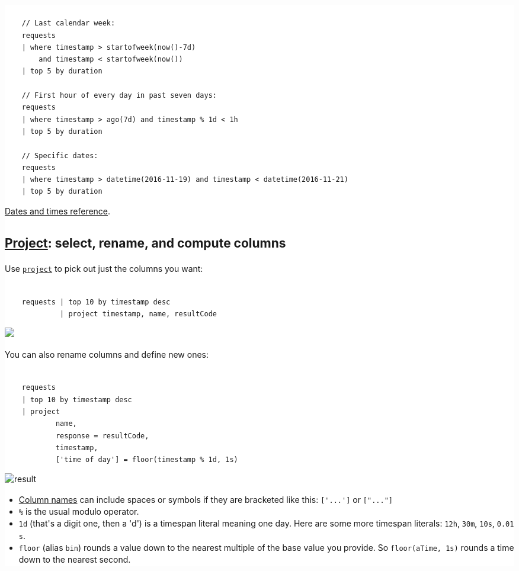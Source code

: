 ```AIQL

    // Last calendar week:
    requests
    | where timestamp > startofweek(now()-7d)
        and timestamp < startofweek(now())
    | top 5 by duration

    // First hour of every day in past seven days:
    requests
    | where timestamp > ago(7d) and timestamp % 1d < 1h
    | top 5 by duration

    // Specific dates:
    requests
    | where timestamp > datetime(2016-11-19) and timestamp < datetime(2016-11-21)
    | top 5 by duration

```

[Dates and times reference](app-insights-analytics-reference.md#date-and-time).


## [Project](app-insights-analytics-reference.md#project-operator): select, rename, and compute columns
Use [`project`](app-insights-analytics-reference.md#project-operator) to pick out just the columns you want:

```AIQL

    requests | top 10 by timestamp desc
             | project timestamp, name, resultCode
```

![](./media/app-insights-analytics-tour/240.png)

You can also rename columns and define new ones:

```AIQL

    requests
    | top 10 by timestamp desc
    | project  
            name,
            response = resultCode,
            timestamp,
            ['time of day'] = floor(timestamp % 1d, 1s)
```

![result](./media/app-insights-analytics-tour/270.png)

* [Column names](app-insights-analytics-reference.md#names) can include spaces or symbols if they are bracketed like this: `['...']` or `["..."]`
* `%` is the usual modulo operator.
* `1d` (that's a digit one, then a 'd') is a timespan literal meaning one day. Here are some more timespan literals: `12h`, `30m`, `10s`, `0.01s`.
* `floor` (alias `bin`) rounds a value down to the nearest multiple of the base value you provide. So `floor(aTime, 1s)` rounds a time down to the nearest second.
